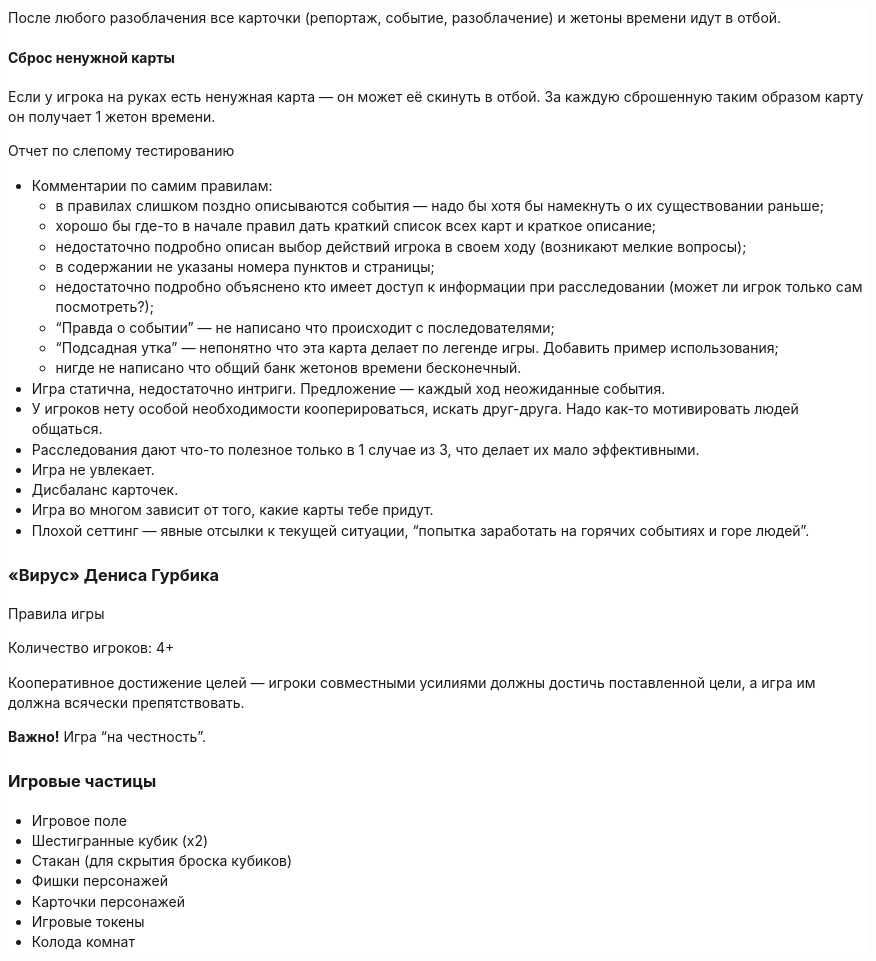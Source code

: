 После любого разоблачения все карточки (репортаж, событие, разоблачение) и жетоны времени идут в отбой.

#### **Сброс ненужной карты**

Если у игрока на руках есть ненужная карта — он может её скинуть в отбой. За каждую сброшенную таким образом карту он получает 1 жетон времени.

  

Отчет по слепому тестированию

*   Комментарии по самим правилам:
    *   в правилах слишком поздно описываются события — надо бы хотя бы намекнуть о их существовании раньше;
    *   хорошо бы где-то в начале правил дать краткий список всех карт и краткое описание;
    *   недостаточно подробно описан выбор действий игрока в своем ходу (возникают мелкие вопросы);
    *   в содержании не указаны номера пунктов и страницы;
    *   недостаточно подробно объяснено кто имеет доступ к информации при расследовании (может ли игрок только сам посмотреть?);
    *   “Правда о событии” — не написано что происходит с последователями;
    *   “Подсадная утка” — непонятно что эта карта делает по легенде игры. Добавить пример использования;
    *   нигде не написано что общий банк жетонов времени бесконечный.
*   Игра статична, недостаточно интриги. Предложение — каждый ход неожиданные события.
*   У игроков нету особой необходимости кооперироваться, искать друг-друга. Надо как-то мотивировать людей общаться.
*   Расследования дают что-то полезное только в 1 случае из 3, что делает их мало эффективными.
*   Игра не увлекает.
*   Дисбаланс карточек.
*   Игра во многом зависит от того, какие карты тебе придут.
*   Плохой сеттинг — явные отсылки к текущей ситуации, “попытка заработать на горячих событиях и горе людей”.

  

### «Вирус» Дениса Гурбика

  

Правила игры

Количество игроков: 4+

Кооперативное достижение целей — игроки совместными усилиями должны достичь поставленной цели, а игра им должна всячески препятствовать.

**Важно!** Игра “на честность”.

### Игровые частицы

*   Игровое поле
*   Шестигранные кубик (x2)
*   Cтакан (для скрытия броска кубиков)
*   Фишки персонажей
*   Карточки персонажей
*   Игровые токены
*   Колода комнат
